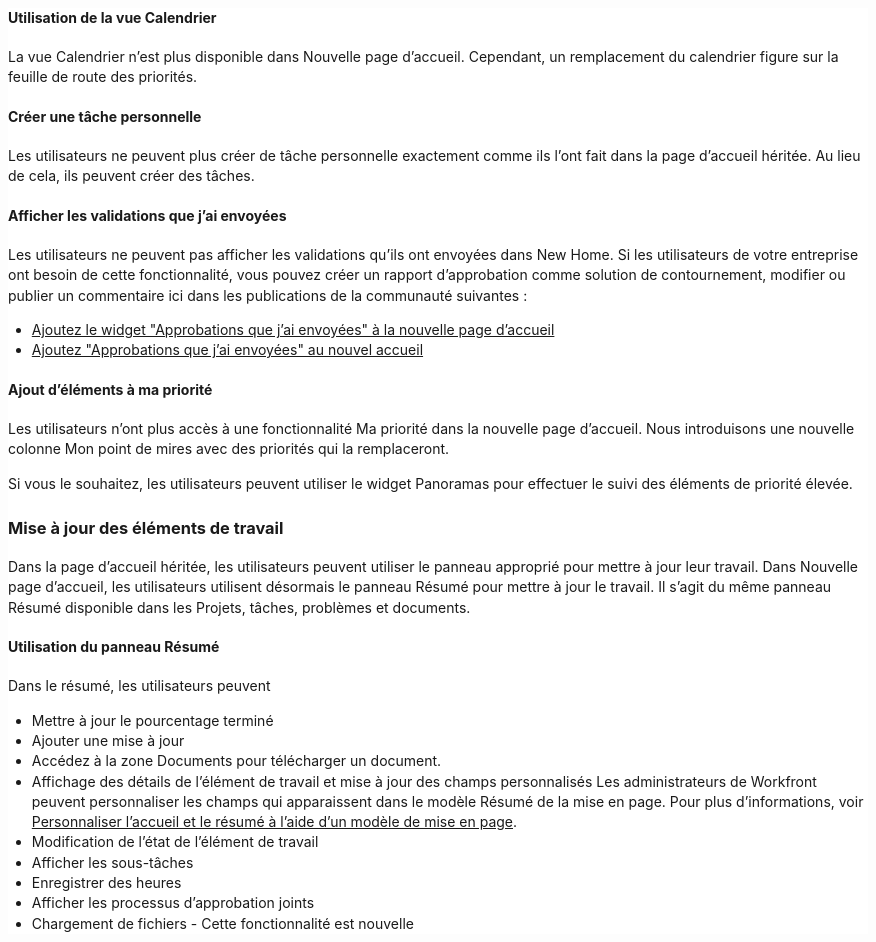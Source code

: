 #### Utilisation de la vue Calendrier

La vue Calendrier n’est plus disponible dans Nouvelle page d’accueil. Cependant, un remplacement du calendrier figure sur la feuille de route des priorités.

#### Créer une tâche personnelle

Les utilisateurs ne peuvent plus créer de tâche personnelle exactement comme ils l’ont fait dans la page d’accueil héritée. Au lieu de cela, ils peuvent créer des tâches.

#### Afficher les validations que j’ai envoyées

Les utilisateurs ne peuvent pas afficher les validations qu’ils ont envoyées dans New Home. Si les utilisateurs de votre entreprise ont besoin de cette fonctionnalité, vous pouvez créer un rapport d’approbation comme solution de contournement, modifier ou publier un commentaire ici dans les publications de la communauté suivantes :

* [ Ajoutez le widget &quot;Approbations que j’ai envoyées&quot; à la nouvelle page d’accueil ](https://experienceleaguecommunities.adobe.com/t5/workfront-ideas/add-quot-approvals-i-submitted-quot-widget-to-new-home/idc-p/704664#M25269)
* [ Ajoutez &quot;Approbations que j’ai envoyées&quot; au nouvel accueil ](https://experienceleaguecommunities.adobe.com/t5/workfront-ideas/add-quot-approvals-i-submitted-quot-widget-to-new-home/idc-p/704664#M25269)

#### Ajout d’éléments à ma priorité

Les utilisateurs n’ont plus accès à une fonctionnalité Ma priorité dans la nouvelle page d’accueil. Nous introduisons une nouvelle colonne Mon point de mires avec des priorités qui la remplaceront.

Si vous le souhaitez, les utilisateurs peuvent utiliser le widget Panoramas pour effectuer le suivi des éléments de priorité élevée.

### Mise à jour des éléments de travail

Dans la page d’accueil héritée, les utilisateurs peuvent utiliser le panneau approprié pour mettre à jour leur travail. Dans Nouvelle page d’accueil, les utilisateurs utilisent désormais le panneau Résumé pour mettre à jour le travail. Il s’agit du même panneau Résumé disponible dans les Projets, tâches, problèmes et documents.

#### Utilisation du panneau Résumé

Dans le résumé, les utilisateurs peuvent

* Mettre à jour le pourcentage terminé
* Ajouter une mise à jour
* Accédez à la zone Documents pour télécharger un document.
* Affichage des détails de l’élément de travail et mise à jour des champs personnalisés
Les administrateurs de Workfront peuvent personnaliser les champs qui apparaissent dans le modèle Résumé de la mise en page. Pour plus d’informations, voir [Personnaliser l’accueil et le résumé à l’aide d’un modèle de mise en page](/help/quicksilver/administration-and-setup/customize-workfront/use-layout-templates/customize-home-summary-layout-template.md).
* Modification de l’état de l’élément de travail
* Afficher les sous-tâches
* Enregistrer des heures
* Afficher les processus d’approbation joints
* Chargement de fichiers - Cette fonctionnalité est nouvelle

